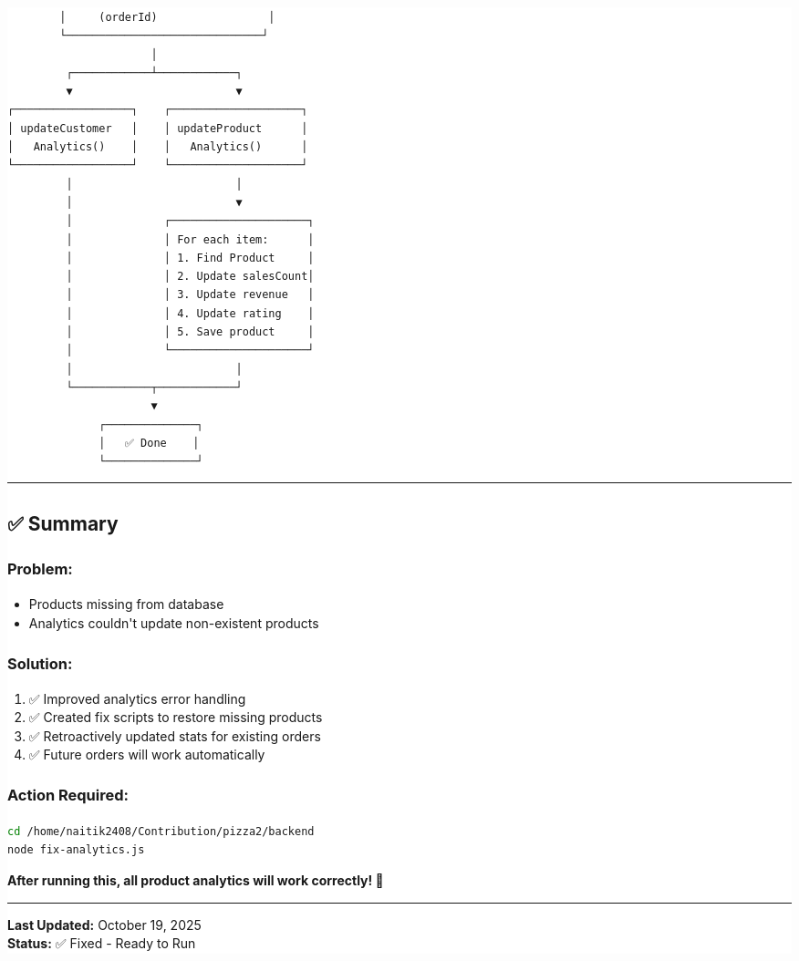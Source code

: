 ```
        │     (orderId)                 │
        └──────────────────────────────┘
                      │
         ┌────────────┴────────────┐
         ▼                         ▼
┌──────────────────┐    ┌────────────────────┐
│ updateCustomer   │    │ updateProduct      │
│   Analytics()    │    │   Analytics()      │
└──────────────────┘    └────────────────────┘
         │                         │
         │                         ▼
         │              ┌─────────────────────┐
         │              │ For each item:      │
         │              │ 1. Find Product     │
         │              │ 2. Update salesCount│
         │              │ 3. Update revenue   │
         │              │ 4. Update rating    │
         │              │ 5. Save product     │
         │              └─────────────────────┘
         │                         │
         └────────────┬────────────┘
                      ▼
              ┌──────────────┐
              │   ✅ Done    │
              └──────────────┘
```

---

## ✅ Summary

### Problem:
- Products missing from database
- Analytics couldn't update non-existent products

### Solution:
1. ✅ Improved analytics error handling
2. ✅ Created fix scripts to restore missing products
3. ✅ Retroactively updated stats for existing orders
4. ✅ Future orders will work automatically

### Action Required:
```bash
cd /home/naitik2408/Contribution/pizza2/backend
node fix-analytics.js
```

**After running this, all product analytics will work correctly! 🎉**

---

**Last Updated:** October 19, 2025  
**Status:** ✅ Fixed - Ready to Run
